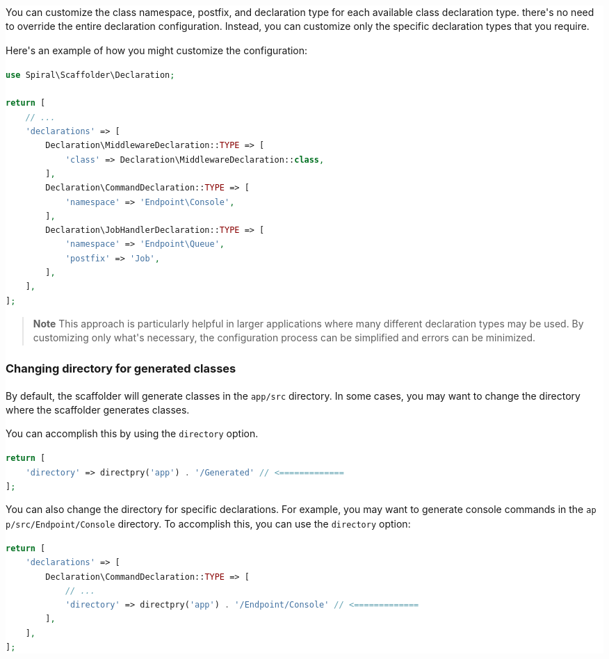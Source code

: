 You can customize the class namespace, postfix, and declaration type for each available class declaration type. there's
no need to override the entire declaration configuration. Instead, you can customize only the specific
declaration types that you require.

Here's an example of how you might customize the configuration:

```php app/config/scaffolder.php
use Spiral\Scaffolder\Declaration;

return [
    // ...
    'declarations' => [
        Declaration\MiddlewareDeclaration::TYPE => [
            'class' => Declaration\MiddlewareDeclaration::class,
        ],
        Declaration\CommandDeclaration::TYPE => [
            'namespace' => 'Endpoint\Console',
        ],
        Declaration\JobHandlerDeclaration::TYPE => [
            'namespace' => 'Endpoint\Queue',
            'postfix' => 'Job',
        ],
    ],
];
```

> **Note**
> This approach is particularly helpful in larger applications where many different declaration types may be used. By
> customizing only what's necessary, the configuration process can be simplified and errors can be minimized.

### Changing directory for generated classes

By default, the scaffolder will generate classes in the `app/src` directory. In some cases, you may want to change the
directory where the scaffolder generates classes.

You can accomplish this by using the `directory` option.

```php app/config/scaffolder.php
return [
    'directory' => directpry('app') . '/Generated' // <=============
];
```

You can also change the directory for specific declarations. For example, you may want to generate console commands in
the `app/src/Endpoint/Console` directory. To accomplish this, you can use the `directory` option:

```php app/config/scaffolder.php
return [
    'declarations' => [
        Declaration\CommandDeclaration::TYPE => [
            // ...
            'directory' => directpry('app') . '/Endpoint/Console' // <=============
        ],
    ],
];
```
